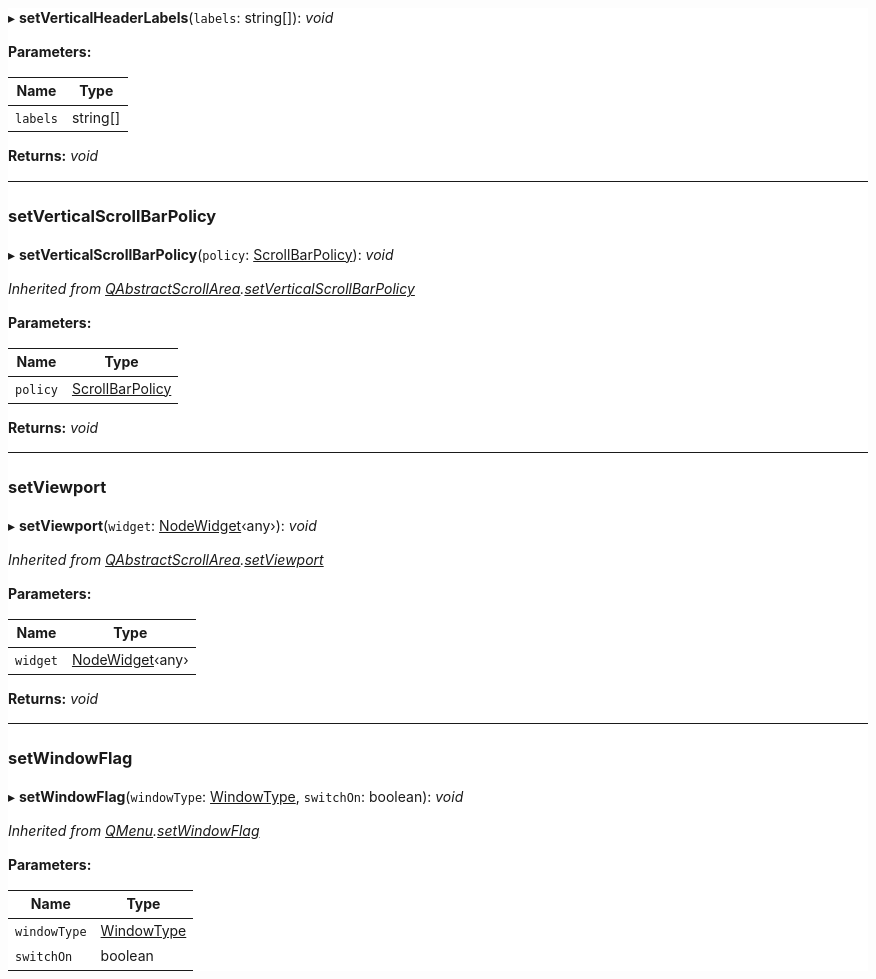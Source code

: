 ▸ **setVerticalHeaderLabels**(`labels`: string[]): *void*

**Parameters:**

Name | Type |
------ | ------ |
`labels` | string[] |

**Returns:** *void*

___

###  setVerticalScrollBarPolicy

▸ **setVerticalScrollBarPolicy**(`policy`: [ScrollBarPolicy](../enums/scrollbarpolicy.md)): *void*

*Inherited from [QAbstractScrollArea](qabstractscrollarea.md).[setVerticalScrollBarPolicy](qabstractscrollarea.md#setverticalscrollbarpolicy)*

**Parameters:**

Name | Type |
------ | ------ |
`policy` | [ScrollBarPolicy](../enums/scrollbarpolicy.md) |

**Returns:** *void*

___

###  setViewport

▸ **setViewport**(`widget`: [NodeWidget](nodewidget.md)‹any›): *void*

*Inherited from [QAbstractScrollArea](qabstractscrollarea.md).[setViewport](qabstractscrollarea.md#setviewport)*

**Parameters:**

Name | Type |
------ | ------ |
`widget` | [NodeWidget](nodewidget.md)‹any› |

**Returns:** *void*

___

###  setWindowFlag

▸ **setWindowFlag**(`windowType`: [WindowType](../enums/windowtype.md), `switchOn`: boolean): *void*

*Inherited from [QMenu](qmenu.md).[setWindowFlag](qmenu.md#setwindowflag)*

**Parameters:**

Name | Type |
------ | ------ |
`windowType` | [WindowType](../enums/windowtype.md) |
`switchOn` | boolean |
